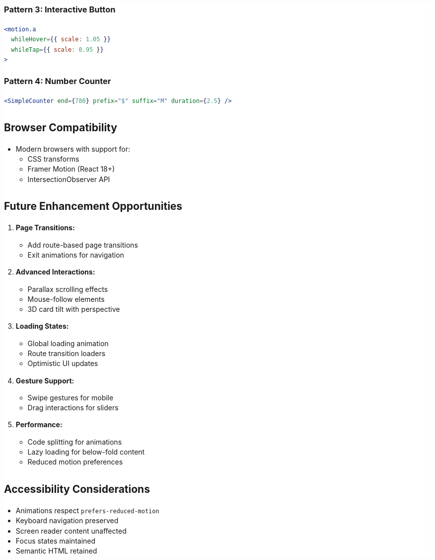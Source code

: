 ### Pattern 3: Interactive Button
```jsx
<motion.a
  whileHover={{ scale: 1.05 }}
  whileTap={{ scale: 0.95 }}
>
```

### Pattern 4: Number Counter
```jsx
<SimpleCounter end={780} prefix="$" suffix="M" duration={2.5} />
```

## Browser Compatibility

- Modern browsers with support for:
  - CSS transforms
  - Framer Motion (React 18+)
  - IntersectionObserver API

## Future Enhancement Opportunities

1. **Page Transitions:**
   - Add route-based page transitions
   - Exit animations for navigation

2. **Advanced Interactions:**
   - Parallax scrolling effects
   - Mouse-follow elements
   - 3D card tilt with perspective

3. **Loading States:**
   - Global loading animation
   - Route transition loaders
   - Optimistic UI updates

4. **Gesture Support:**
   - Swipe gestures for mobile
   - Drag interactions for sliders

5. **Performance:**
   - Code splitting for animations
   - Lazy loading for below-fold content
   - Reduced motion preferences

## Accessibility Considerations

- Animations respect `prefers-reduced-motion`
- Keyboard navigation preserved
- Screen reader content unaffected
- Focus states maintained
- Semantic HTML retained
